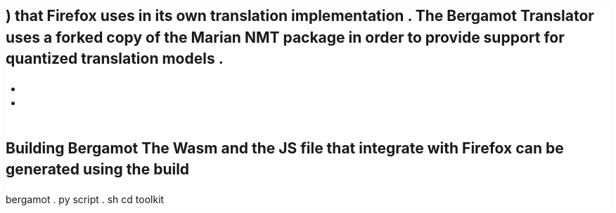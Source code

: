 )
that
Firefox
uses
in
its
own
translation
implementation
.
The
Bergamot
Translator
uses
a
forked
copy
of
the
Marian
NMT
package
in
order
to
provide
support
for
quantized
translation
models
.
-
-
-
#
#
Building
Bergamot
The
Wasm
and
the
JS
file
that
integrate
with
Firefox
can
be
generated
using
the
build
-
bergamot
.
py
script
.
sh
cd
toolkit